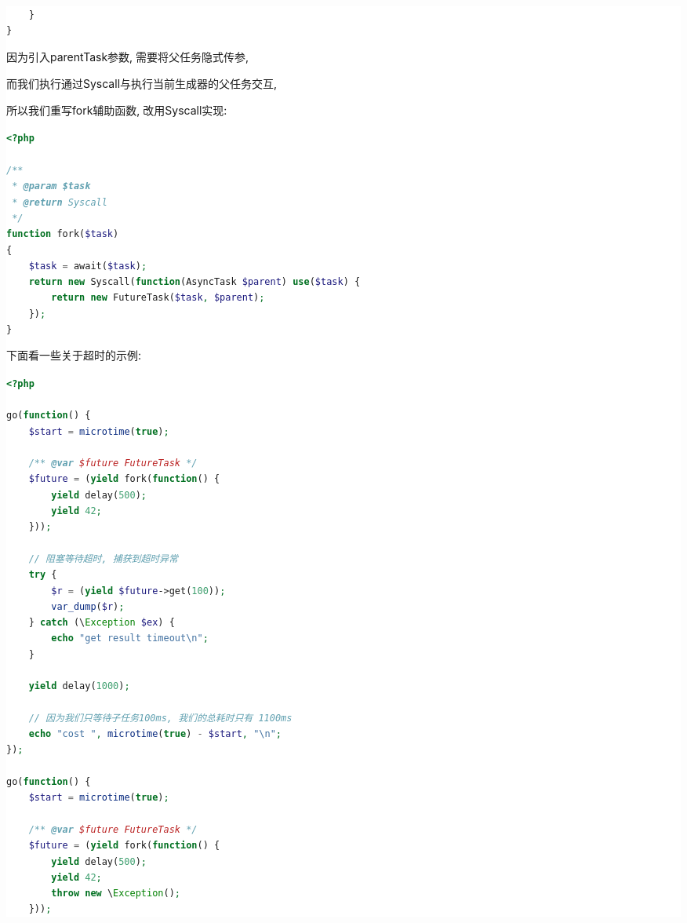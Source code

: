 ```php
    }
}
```

因为引入parentTask参数, 需要将父任务隐式传参, 

而我们执行通过Syscall与执行当前生成器的父任务交互,

所以我们重写fork辅助函数, 改用Syscall实现:


```php
<?php

/**
 * @param $task
 * @return Syscall
 */
function fork($task)
{
    $task = await($task);
    return new Syscall(function(AsyncTask $parent) use($task) {
        return new FutureTask($task, $parent);
    });
}

```

下面看一些关于超时的示例:


```php
<?php

go(function() {
    $start = microtime(true);

    /** @var $future FutureTask */
    $future = (yield fork(function() {
        yield delay(500);
        yield 42;
    }));

    // 阻塞等待超时, 捕获到超时异常
    try {
        $r = (yield $future->get(100));
        var_dump($r);
    } catch (\Exception $ex) {
        echo "get result timeout\n";
    }

    yield delay(1000);

    // 因为我们只等待子任务100ms, 我们的总耗时只有 1100ms
    echo "cost ", microtime(true) - $start, "\n";
});

go(function() {
    $start = microtime(true);

    /** @var $future FutureTask */
    $future = (yield fork(function() {
        yield delay(500);
        yield 42;
        throw new \Exception();
    }));

```